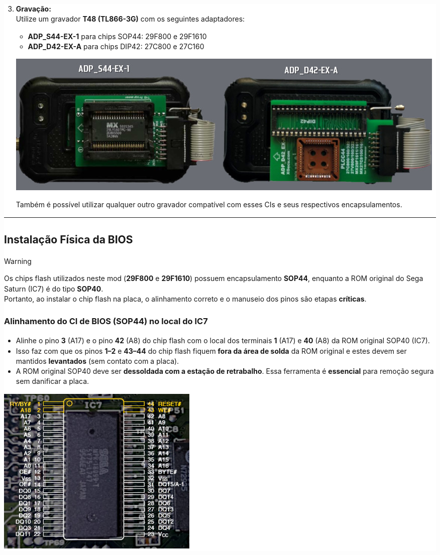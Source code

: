 3. **Gravação:**  
   Utilize um gravador **T48 (TL866-3G)** com os seguintes adaptadores:

   - **ADP_S44-EX-1** para chips SOP44: 29F800 e 29F1610  
   - **ADP_D42-EX-A** para chips DIP42: 27C800 e 27C160  

   ![Adapters](../img/adapter.jpg)

   Também é possível utilizar qualquer outro gravador compatível com esses CIs e seus respectivos encapsulamentos.

---

## Instalação Física da BIOS

> [!WARNING]  
> Os chips flash utilizados neste mod (**29F800** e **29F1610**) possuem encapsulamento **SOP44**, enquanto a ROM original do Sega Saturn (IC7) é do tipo **SOP40**.  
> Portanto, ao instalar o chip flash na placa, o alinhamento correto e o manuseio dos pinos são etapas **críticas**.

### Alinhamento do CI de BIOS (SOP44) no local do IC7

- Alinhe o pino **3** (A17) e o pino **42** (A8) do chip flash com o local dos terminais **1** (A17) e **40** (A8) da ROM original SOP40 (IC7).
- Isso faz com que os pinos **1–2** e **43–44** do chip flash fiquem **fora da área de solda** da ROM original e estes devem ser mantidos **levantados** (sem contato com a placa).
- A ROM original SOP40 deve ser **dessoldada com a estação de retrabalho**. Essa ferramenta é **essencial** para remoção segura sem danificar a placa.

![BIOS alignment](../img/ic7.jpg)
